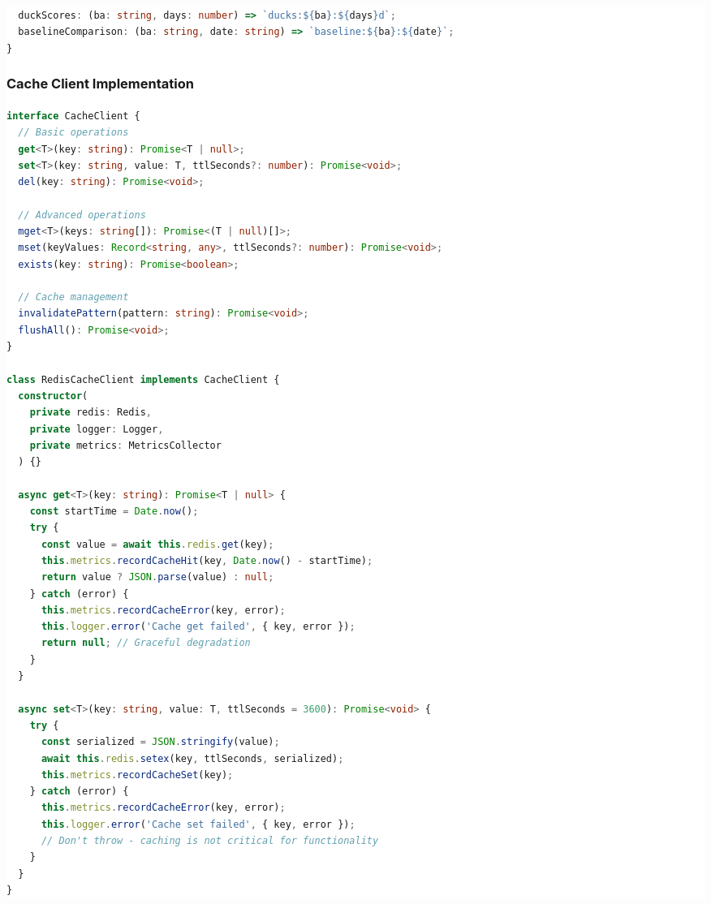 ```typescript
  duckScores: (ba: string, days: number) => `ducks:${ba}:${days}d`;
  baselineComparison: (ba: string, date: string) => `baseline:${ba}:${date}`;
}
```

### Cache Client Implementation

```typescript
interface CacheClient {
  // Basic operations
  get<T>(key: string): Promise<T | null>;
  set<T>(key: string, value: T, ttlSeconds?: number): Promise<void>;
  del(key: string): Promise<void>;
  
  // Advanced operations
  mget<T>(keys: string[]): Promise<(T | null)[]>;
  mset(keyValues: Record<string, any>, ttlSeconds?: number): Promise<void>;
  exists(key: string): Promise<boolean>;
  
  // Cache management
  invalidatePattern(pattern: string): Promise<void>;
  flushAll(): Promise<void>;
}

class RedisCacheClient implements CacheClient {
  constructor(
    private redis: Redis,
    private logger: Logger,
    private metrics: MetricsCollector
  ) {}
  
  async get<T>(key: string): Promise<T | null> {
    const startTime = Date.now();
    try {
      const value = await this.redis.get(key);
      this.metrics.recordCacheHit(key, Date.now() - startTime);
      return value ? JSON.parse(value) : null;
    } catch (error) {
      this.metrics.recordCacheError(key, error);
      this.logger.error('Cache get failed', { key, error });
      return null; // Graceful degradation
    }
  }
  
  async set<T>(key: string, value: T, ttlSeconds = 3600): Promise<void> {
    try {
      const serialized = JSON.stringify(value);
      await this.redis.setex(key, ttlSeconds, serialized);
      this.metrics.recordCacheSet(key);
    } catch (error) {
      this.metrics.recordCacheError(key, error);
      this.logger.error('Cache set failed', { key, error });
      // Don't throw - caching is not critical for functionality
    }
  }
}
```
